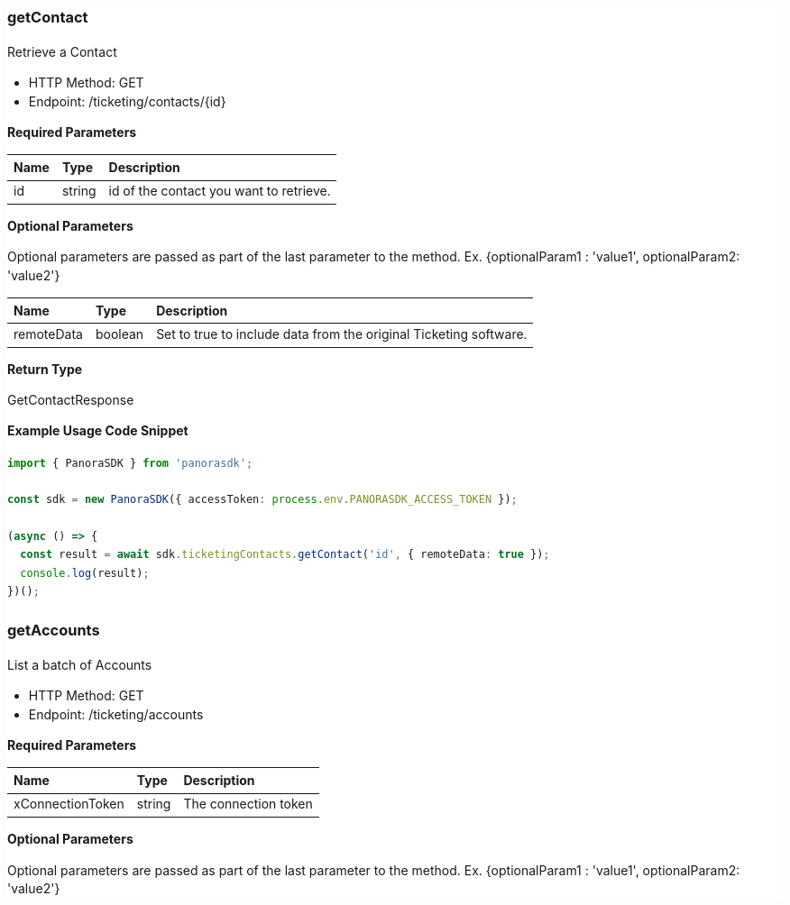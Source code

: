 ### **getContact**
Retrieve a Contact
- HTTP Method: GET
- Endpoint: /ticketing/contacts/{id}

**Required Parameters**

| Name    | Type| Description |
| :-------- | :----------| :----------|
| id | string | id of the contact you want to retrieve. |

**Optional Parameters**

Optional parameters are passed as part of the last parameter to the method. Ex. {optionalParam1 : 'value1', optionalParam2: 'value2'}

| Name    | Type| Description |
| :-------- | :----------| :----------|
| remoteData | boolean | Set to true to include data from the original Ticketing software. |


**Return Type**

GetContactResponse

**Example Usage Code Snippet**
```Typescript
import { PanoraSDK } from 'panorasdk';

const sdk = new PanoraSDK({ accessToken: process.env.PANORASDK_ACCESS_TOKEN });

(async () => {
  const result = await sdk.ticketingContacts.getContact('id', { remoteData: true });
  console.log(result);
})();

```


### **getAccounts**
List a batch of Accounts
- HTTP Method: GET
- Endpoint: /ticketing/accounts

**Required Parameters**

| Name    | Type| Description |
| :-------- | :----------| :----------|
| xConnectionToken | string | The connection token |

**Optional Parameters**

Optional parameters are passed as part of the last parameter to the method. Ex. {optionalParam1 : 'value1', optionalParam2: 'value2'}
